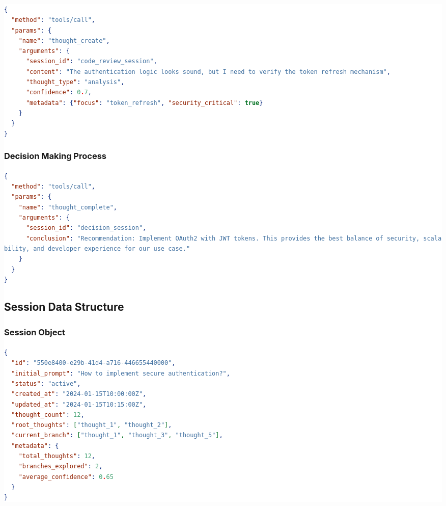 ```json
{
  "method": "tools/call",
  "params": {
    "name": "thought_create",
    "arguments": {
      "session_id": "code_review_session",
      "content": "The authentication logic looks sound, but I need to verify the token refresh mechanism",
      "thought_type": "analysis",
      "confidence": 0.7,
      "metadata": {"focus": "token_refresh", "security_critical": true}
    }
  }
}
```

### Decision Making Process

```json
{
  "method": "tools/call",
  "params": {
    "name": "thought_complete",
    "arguments": {
      "session_id": "decision_session",
      "conclusion": "Recommendation: Implement OAuth2 with JWT tokens. This provides the best balance of security, scalability, and developer experience for our use case."
    }
  }
}
```

## Session Data Structure

### Session Object
```json
{
  "id": "550e8400-e29b-41d4-a716-446655440000",
  "initial_prompt": "How to implement secure authentication?",
  "status": "active",
  "created_at": "2024-01-15T10:00:00Z",
  "updated_at": "2024-01-15T10:15:00Z",
  "thought_count": 12,
  "root_thoughts": ["thought_1", "thought_2"],
  "current_branch": ["thought_1", "thought_3", "thought_5"],
  "metadata": {
    "total_thoughts": 12,
    "branches_explored": 2,
    "average_confidence": 0.65
  }
}
```

